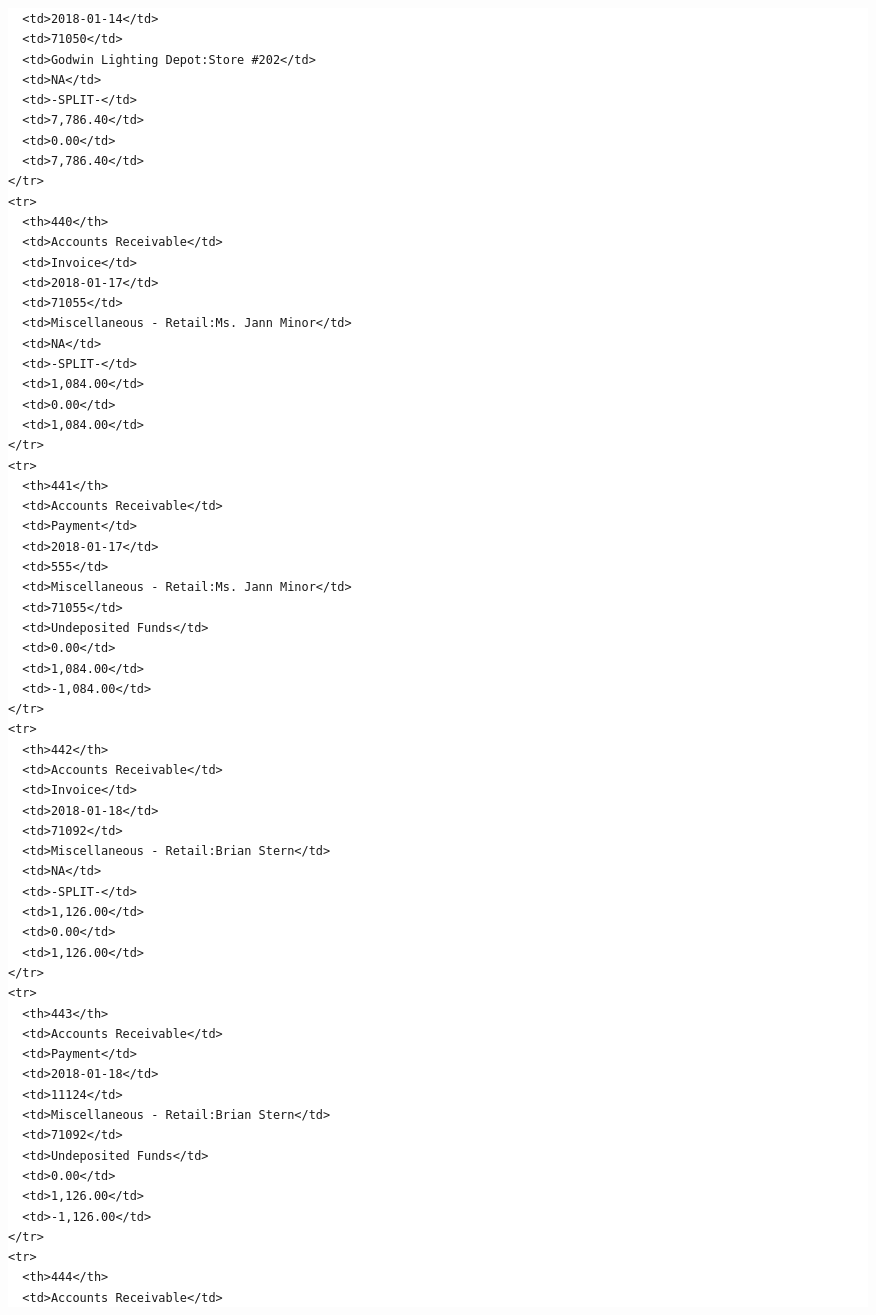       <td>2018-01-14</td>
      <td>71050</td>
      <td>Godwin Lighting Depot:Store #202</td>
      <td>NA</td>
      <td>-SPLIT-</td>
      <td>7,786.40</td>
      <td>0.00</td>
      <td>7,786.40</td>
    </tr>
    <tr>
      <th>440</th>
      <td>Accounts Receivable</td>
      <td>Invoice</td>
      <td>2018-01-17</td>
      <td>71055</td>
      <td>Miscellaneous - Retail:Ms. Jann Minor</td>
      <td>NA</td>
      <td>-SPLIT-</td>
      <td>1,084.00</td>
      <td>0.00</td>
      <td>1,084.00</td>
    </tr>
    <tr>
      <th>441</th>
      <td>Accounts Receivable</td>
      <td>Payment</td>
      <td>2018-01-17</td>
      <td>555</td>
      <td>Miscellaneous - Retail:Ms. Jann Minor</td>
      <td>71055</td>
      <td>Undeposited Funds</td>
      <td>0.00</td>
      <td>1,084.00</td>
      <td>-1,084.00</td>
    </tr>
    <tr>
      <th>442</th>
      <td>Accounts Receivable</td>
      <td>Invoice</td>
      <td>2018-01-18</td>
      <td>71092</td>
      <td>Miscellaneous - Retail:Brian Stern</td>
      <td>NA</td>
      <td>-SPLIT-</td>
      <td>1,126.00</td>
      <td>0.00</td>
      <td>1,126.00</td>
    </tr>
    <tr>
      <th>443</th>
      <td>Accounts Receivable</td>
      <td>Payment</td>
      <td>2018-01-18</td>
      <td>11124</td>
      <td>Miscellaneous - Retail:Brian Stern</td>
      <td>71092</td>
      <td>Undeposited Funds</td>
      <td>0.00</td>
      <td>1,126.00</td>
      <td>-1,126.00</td>
    </tr>
    <tr>
      <th>444</th>
      <td>Accounts Receivable</td>